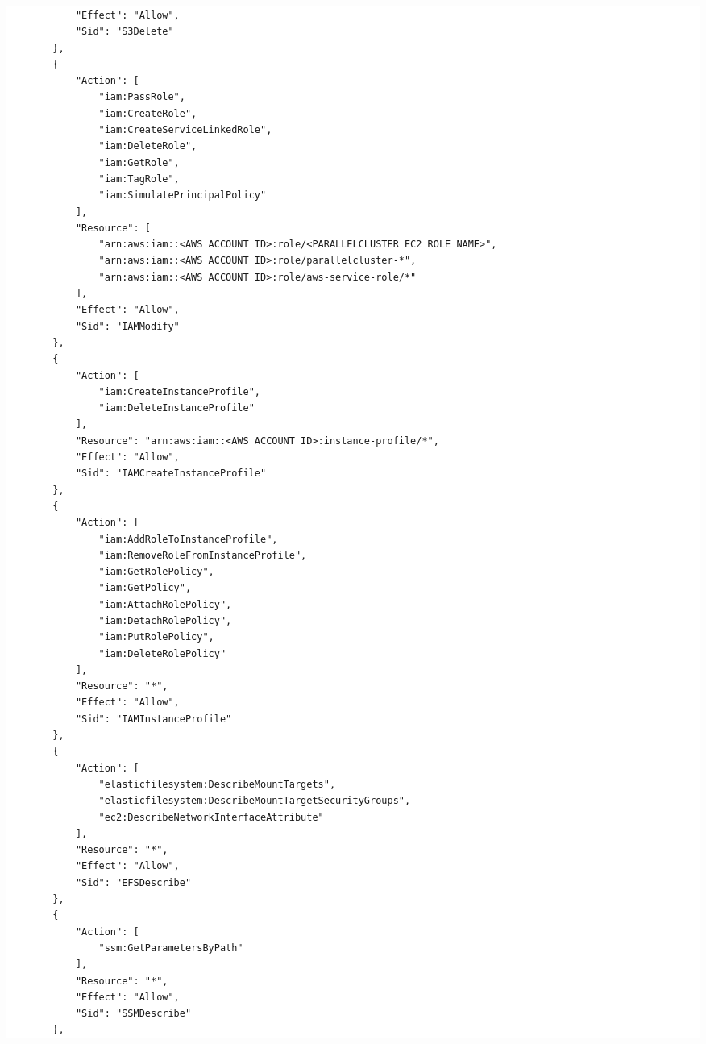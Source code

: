 ```
            "Effect": "Allow",
            "Sid": "S3Delete"
        },
        {
            "Action": [
                "iam:PassRole",
                "iam:CreateRole",
                "iam:CreateServiceLinkedRole",
                "iam:DeleteRole",
                "iam:GetRole",
                "iam:TagRole",
                "iam:SimulatePrincipalPolicy"
            ],
            "Resource": [
                "arn:aws:iam::<AWS ACCOUNT ID>:role/<PARALLELCLUSTER EC2 ROLE NAME>",
                "arn:aws:iam::<AWS ACCOUNT ID>:role/parallelcluster-*",
                "arn:aws:iam::<AWS ACCOUNT ID>:role/aws-service-role/*"
            ],
            "Effect": "Allow",
            "Sid": "IAMModify"
        },
        {
            "Action": [
                "iam:CreateInstanceProfile",
                "iam:DeleteInstanceProfile"
            ],
            "Resource": "arn:aws:iam::<AWS ACCOUNT ID>:instance-profile/*",
            "Effect": "Allow",
            "Sid": "IAMCreateInstanceProfile"
        },
        {
            "Action": [
                "iam:AddRoleToInstanceProfile",
                "iam:RemoveRoleFromInstanceProfile",
                "iam:GetRolePolicy",
                "iam:GetPolicy",
                "iam:AttachRolePolicy",
                "iam:DetachRolePolicy",
                "iam:PutRolePolicy",
                "iam:DeleteRolePolicy"
            ],
            "Resource": "*",
            "Effect": "Allow",
            "Sid": "IAMInstanceProfile"
        },
        {
            "Action": [
                "elasticfilesystem:DescribeMountTargets",
                "elasticfilesystem:DescribeMountTargetSecurityGroups",
                "ec2:DescribeNetworkInterfaceAttribute"
            ],
            "Resource": "*",
            "Effect": "Allow",
            "Sid": "EFSDescribe"
        },
        {
            "Action": [
                "ssm:GetParametersByPath"
            ],
            "Resource": "*",
            "Effect": "Allow",
            "Sid": "SSMDescribe"
        },
```